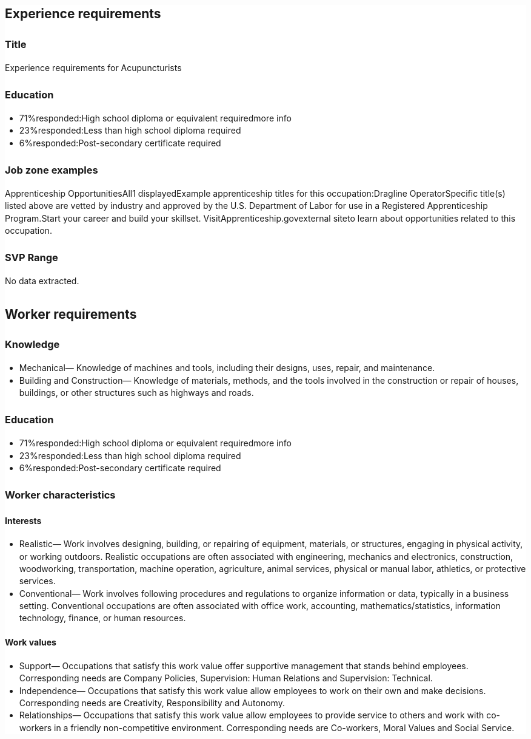 ## Experience requirements
### Title
Experience requirements for Acupuncturists

### Education
- 71%responded:High school diploma or equivalent requiredmore info
- 23%responded:Less than high school diploma required
- 6%responded:Post-secondary certificate required

### Job zone examples
Apprenticeship OpportunitiesAll1 displayedExample apprenticeship titles for this occupation:Dragline OperatorSpecific title(s) listed above are vetted by industry and approved by the U.S. Department of Labor for use in a Registered Apprenticeship Program.Start your career and build your skillset. VisitApprenticeship.govexternal siteto learn about opportunities related to this occupation.

### SVP Range
No data extracted.

## Worker requirements
### Knowledge
- Mechanical— Knowledge of machines and tools, including their designs, uses, repair, and maintenance.
- Building and Construction— Knowledge of materials, methods, and the tools involved in the construction or repair of houses, buildings, or other structures such as highways and roads.

### Education
- 71%responded:High school diploma or equivalent requiredmore info
- 23%responded:Less than high school diploma required
- 6%responded:Post-secondary certificate required

### Worker characteristics
#### Interests
- Realistic— Work involves designing, building, or repairing of equipment, materials, or structures, engaging in physical activity, or working outdoors. Realistic occupations are often associated with engineering, mechanics and electronics, construction, woodworking, transportation, machine operation, agriculture, animal services, physical or manual labor, athletics, or protective services.
- Conventional— Work involves following procedures and regulations to organize information or data, typically in a business setting. Conventional occupations are often associated with office work, accounting, mathematics/statistics, information technology, finance, or human resources.

#### Work values
- Support— Occupations that satisfy this work value offer supportive management that stands behind employees. Corresponding needs are Company Policies, Supervision: Human Relations and Supervision: Technical.
- Independence— Occupations that satisfy this work value allow employees to work on their own and make decisions. Corresponding needs are Creativity, Responsibility and Autonomy.
- Relationships— Occupations that satisfy this work value allow employees to provide service to others and work with co-workers in a friendly non-competitive environment. Corresponding needs are Co-workers, Moral Values and Social Service.
